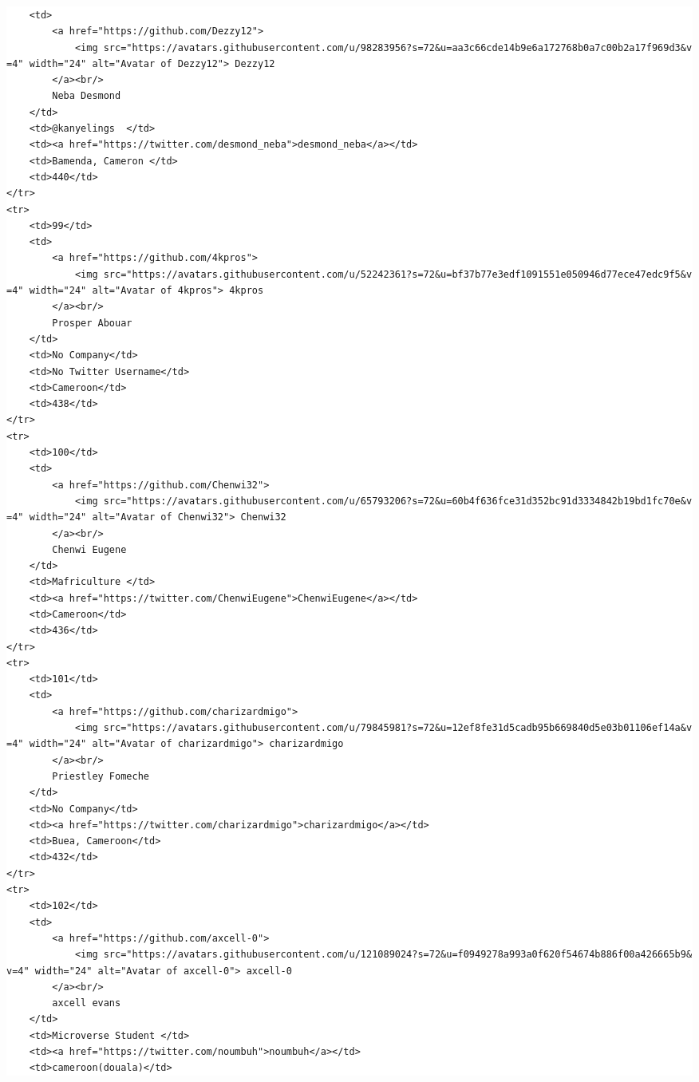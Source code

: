 		<td>
			<a href="https://github.com/Dezzy12">
				<img src="https://avatars.githubusercontent.com/u/98283956?s=72&u=aa3c66cde14b9e6a172768b0a7c00b2a17f969d3&v=4" width="24" alt="Avatar of Dezzy12"> Dezzy12
			</a><br/>
			Neba Desmond
		</td>
		<td>@kanyelings  </td>
		<td><a href="https://twitter.com/desmond_neba">desmond_neba</a></td>
		<td>Bamenda, Cameron </td>
		<td>440</td>
	</tr>
	<tr>
		<td>99</td>
		<td>
			<a href="https://github.com/4kpros">
				<img src="https://avatars.githubusercontent.com/u/52242361?s=72&u=bf37b77e3edf1091551e050946d77ece47edc9f5&v=4" width="24" alt="Avatar of 4kpros"> 4kpros
			</a><br/>
			Prosper Abouar
		</td>
		<td>No Company</td>
		<td>No Twitter Username</td>
		<td>Cameroon</td>
		<td>438</td>
	</tr>
	<tr>
		<td>100</td>
		<td>
			<a href="https://github.com/Chenwi32">
				<img src="https://avatars.githubusercontent.com/u/65793206?s=72&u=60b4f636fce31d352bc91d3334842b19bd1fc70e&v=4" width="24" alt="Avatar of Chenwi32"> Chenwi32
			</a><br/>
			Chenwi Eugene
		</td>
		<td>Mafriculture </td>
		<td><a href="https://twitter.com/ChenwiEugene">ChenwiEugene</a></td>
		<td>Cameroon</td>
		<td>436</td>
	</tr>
	<tr>
		<td>101</td>
		<td>
			<a href="https://github.com/charizardmigo">
				<img src="https://avatars.githubusercontent.com/u/79845981?s=72&u=12ef8fe31d5cadb95b669840d5e03b01106ef14a&v=4" width="24" alt="Avatar of charizardmigo"> charizardmigo
			</a><br/>
			Priestley Fomeche
		</td>
		<td>No Company</td>
		<td><a href="https://twitter.com/charizardmigo">charizardmigo</a></td>
		<td>Buea, Cameroon</td>
		<td>432</td>
	</tr>
	<tr>
		<td>102</td>
		<td>
			<a href="https://github.com/axcell-0">
				<img src="https://avatars.githubusercontent.com/u/121089024?s=72&u=f0949278a993a0f620f54674b886f00a426665b9&v=4" width="24" alt="Avatar of axcell-0"> axcell-0
			</a><br/>
			axcell evans
		</td>
		<td>Microverse Student </td>
		<td><a href="https://twitter.com/noumbuh">noumbuh</a></td>
		<td>cameroon(douala)</td>